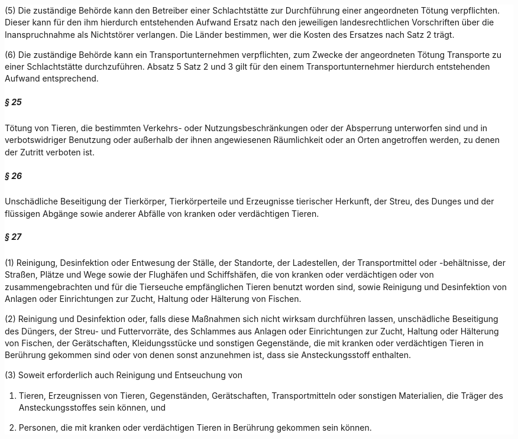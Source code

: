(5) Die zuständige Behörde kann den Betreiber einer Schlachtstätte zur
Durchführung einer angeordneten Tötung verpflichten. Dieser kann für
den ihm hierdurch entstehenden Aufwand Ersatz nach den jeweiligen
landesrechtlichen Vorschriften über die Inanspruchnahme als
Nichtstörer verlangen. Die Länder bestimmen, wer die Kosten des
Ersatzes nach Satz 2 trägt.

(6) Die zuständige Behörde kann ein Transportunternehmen verpflichten,
zum Zwecke der angeordneten Tötung Transporte zu einer Schlachtstätte
durchzuführen. Absatz 5 Satz 2 und 3 gilt für den einem
Transportunternehmer hierdurch entstehenden Aufwand entsprechend.

##### § 25

Tötung von Tieren, die bestimmten Verkehrs- oder
Nutzungsbeschränkungen oder der Absperrung unterworfen sind und in
verbotswidriger Benutzung oder außerhalb der ihnen angewiesenen
Räumlichkeit oder an Orten angetroffen werden, zu denen der Zutritt
verboten ist.

##### § 26

Unschädliche Beseitigung der Tierkörper, Tierkörperteile und
Erzeugnisse tierischer Herkunft, der Streu, des Dunges und der
flüssigen Abgänge sowie anderer Abfälle von kranken oder verdächtigen
Tieren.

##### § 27

(1) Reinigung, Desinfektion oder Entwesung der Ställe, der Standorte,
der Ladestellen, der Transportmittel oder -behältnisse, der Straßen,
Plätze und Wege sowie der Flughäfen und Schiffshäfen, die von kranken
oder verdächtigen oder von zusammengebrachten und für die Tierseuche
empfänglichen Tieren benutzt worden sind, sowie Reinigung und
Desinfektion von Anlagen oder Einrichtungen zur Zucht, Haltung oder
Hälterung von Fischen.

(2) Reinigung und Desinfektion oder, falls diese Maßnahmen sich nicht
wirksam durchführen lassen, unschädliche Beseitigung des Düngers, der
Streu- und Futtervorräte, des Schlammes aus Anlagen oder Einrichtungen
zur Zucht, Haltung oder Hälterung von Fischen, der Gerätschaften,
Kleidungsstücke und sonstigen Gegenstände, die mit kranken oder
verdächtigen Tieren in Berührung gekommen sind oder von denen sonst
anzunehmen ist, dass sie Ansteckungsstoff enthalten.

(3) Soweit erforderlich auch Reinigung und Entseuchung von

1.  Tieren, Erzeugnissen von Tieren, Gegenständen, Gerätschaften,
    Transportmitteln oder sonstigen Materialien, die Träger des
    Ansteckungsstoffes sein können, und


2.  Personen, die mit kranken oder verdächtigen Tieren in Berührung
    gekommen sein können.

